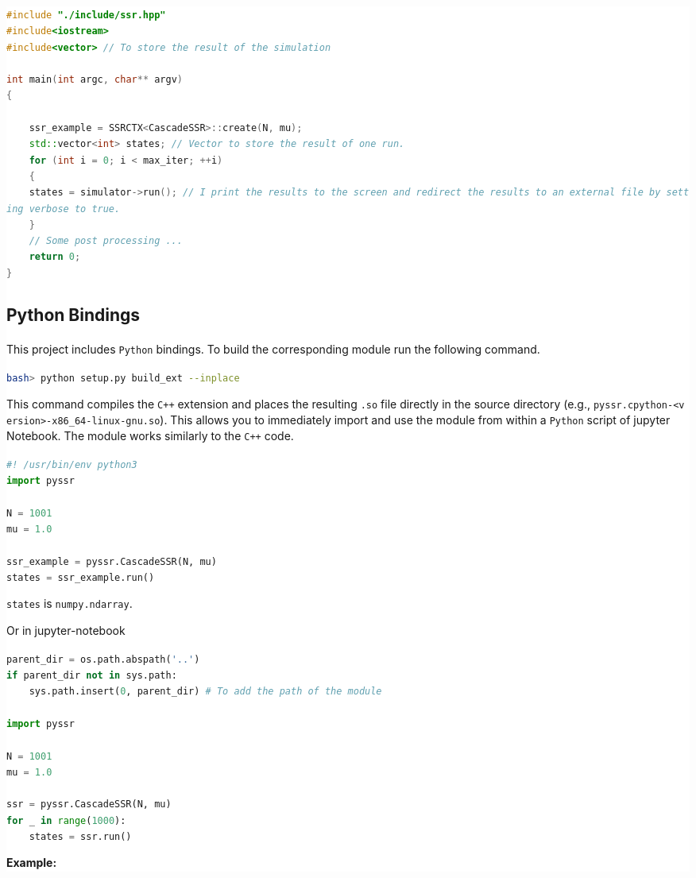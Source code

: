 ```c++
#include "./include/ssr.hpp"
#include<iostream>
#include<vector> // To store the result of the simulation 

int main(int argc, char** argv)
{
    
    ssr_example = SSRCTX<CascadeSSR>::create(N, mu);
    std::vector<int> states; // Vector to store the result of one run. 
    for (int i = 0; i < max_iter; ++i)
    {
    states = simulator->run(); // I print the results to the screen and redirect the results to an external file by setting verbose to true. 
    }
    // Some post processing ... 
    return 0;
}
```

## Python Bindings
This project includes `Python` bindings. To build the corresponding module run the following command.  
```bash 
bash> python setup.py build_ext --inplace
```
This command compiles the `C++` extension and places the resulting `.so` file directly in the source directory (e.g., `pyssr.cpython-<version>-x86_64-linux-gnu.so`). This allows you to immediately import and use the module from within a `Python` script of jupyter Notebook. 
The module works similarly to the `C++` code. 

```python
#! /usr/bin/env python3 
import pyssr 

N = 1001
mu = 1.0 

ssr_example = pyssr.CascadeSSR(N, mu)
states = ssr_example.run()
```
`states` is `numpy.ndarray`. 

Or in jupyter-notebook

```python
parent_dir = os.path.abspath('..') 
if parent_dir not in sys.path:
    sys.path.insert(0, parent_dir) # To add the path of the module 

import pyssr  

N = 1001
mu = 1.0 

ssr = pyssr.CascadeSSR(N, mu)
for _ in range(1000):
    states = ssr.run()  
```
**Example:**
